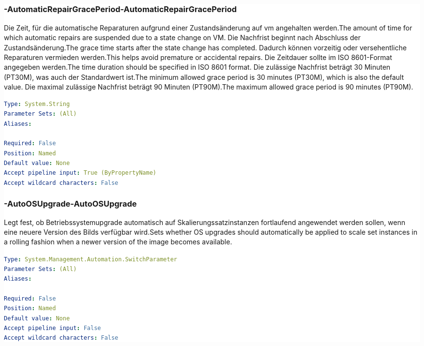 ### <span data-ttu-id="89133-124">-AutomaticRepairGracePeriod</span><span class="sxs-lookup"><span data-stu-id="89133-124">-AutomaticRepairGracePeriod</span></span>
<span data-ttu-id="89133-125">Die Zeit, für die automatische Reparaturen aufgrund einer Zustandsänderung auf vm angehalten werden.</span><span class="sxs-lookup"><span data-stu-id="89133-125">The amount of time for which automatic repairs are suspended due to a state change on VM.</span></span> <span data-ttu-id="89133-126">Die Nachfrist beginnt nach Abschluss der Zustandsänderung.</span><span class="sxs-lookup"><span data-stu-id="89133-126">The grace time starts after the state change has completed.</span></span> <span data-ttu-id="89133-127">Dadurch können vorzeitig oder versehentliche Reparaturen vermieden werden.</span><span class="sxs-lookup"><span data-stu-id="89133-127">This helps avoid premature or accidental repairs.</span></span> <span data-ttu-id="89133-128">Die Zeitdauer sollte im ISO 8601-Format angegeben werden.</span><span class="sxs-lookup"><span data-stu-id="89133-128">The time duration should be specified in ISO 8601 format.</span></span> <span data-ttu-id="89133-129">Die zulässige Nachfrist beträgt 30 Minuten (PT30M), was auch der Standardwert ist.</span><span class="sxs-lookup"><span data-stu-id="89133-129">The minimum allowed grace period is 30 minutes (PT30M), which is also the default value.</span></span> <span data-ttu-id="89133-130">Die maximal zulässige Nachfrist beträgt 90 Minuten (PT90M).</span><span class="sxs-lookup"><span data-stu-id="89133-130">The maximum allowed grace period is 90 minutes (PT90M).</span></span>

```yaml
Type: System.String
Parameter Sets: (All)
Aliases:

Required: False
Position: Named
Default value: None
Accept pipeline input: True (ByPropertyName)
Accept wildcard characters: False
```

### <span data-ttu-id="89133-131">-AutoOSUpgrade</span><span class="sxs-lookup"><span data-stu-id="89133-131">-AutoOSUpgrade</span></span>
<span data-ttu-id="89133-132">Legt fest, ob Betriebssystemupgrade automatisch auf Skalierungssatzinstanzen fortlaufend angewendet werden sollen, wenn eine neuere Version des Bilds verfügbar wird.</span><span class="sxs-lookup"><span data-stu-id="89133-132">Sets whether OS upgrades should automatically be applied to scale set instances in a rolling fashion when a newer version of the image becomes available.</span></span>

```yaml
Type: System.Management.Automation.SwitchParameter
Parameter Sets: (All)
Aliases:

Required: False
Position: Named
Default value: None
Accept pipeline input: False
Accept wildcard characters: False
```
